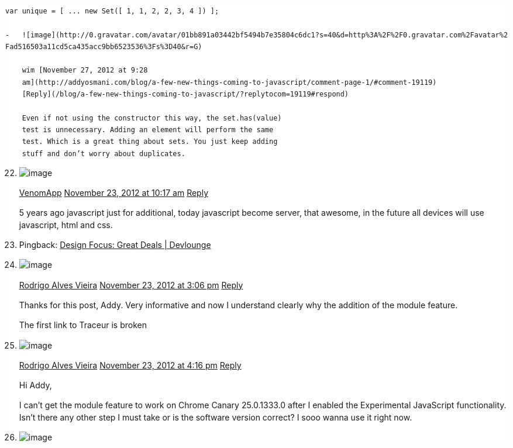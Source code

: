     var unique = [ ... new Set([ 1, 1, 2, 2, 3, 4 ]) ];

    -   ![image](http://0.gravatar.com/avatar/01bb891a03442bf5494b7e35804c6dc1?s=40&d=http%3A%2F%2F0.gravatar.com%2Favatar%2Fad516503a11cd5ca435acc9bb6523536%3Fs%3D40&r=G)

        wim [November 27, 2012 at 9:28
        am](http://addyosmani.com/blog/a-few-new-things-coming-to-javascript/comment-page-1/#comment-19119)
        [Reply](/blog/a-few-new-things-coming-to-javascript/?replytocom=19119#respond)

        Even if not using the constructor this way, the set.has(value)
        test is unnecessary. Adding an element will perform the same
        test. Which is a great thing about sets. You just keep adding
        stuff and don’t worry about duplicates.

22. ![image](http://1.gravatar.com/avatar/fdcae2d098e2951da353c5b9b40f4c53?s=40&d=http%3A%2F%2F1.gravatar.com%2Favatar%2Fad516503a11cd5ca435acc9bb6523536%3Fs%3D40&r=G)

    [VenomApp](http://venom.mmengine.org/) [November 23, 2012 at 10:17
    am](http://addyosmani.com/blog/a-few-new-things-coming-to-javascript/comment-page-1/#comment-18885)
    [Reply](/blog/a-few-new-things-coming-to-javascript/?replytocom=18885#respond)

    5 years ago javascript just for additional, today javascript become
    server, that awesome, in the future all devices will use javascript,
    html and css.

23. Pingback: [Design Focus: Great Deals |
    Devlounge](http://www.devlounge.net/friday-focus/great-deals)

24. ![image](http://0.gravatar.com/avatar/600a23817dcc8aea105897c93712b85b?s=40&d=http%3A%2F%2F0.gravatar.com%2Favatar%2Fad516503a11cd5ca435acc9bb6523536%3Fs%3D40&r=G)

    [Rodrigo Alves Vieira](http://www.rodrigoalvesvieira.com) [November
    23, 2012 at 3:06
    pm](http://addyosmani.com/blog/a-few-new-things-coming-to-javascript/comment-page-1/#comment-18898)
    [Reply](/blog/a-few-new-things-coming-to-javascript/?replytocom=18898#respond)

    Thanks for this post, Addy. Very informative and now I understand
    clearly why the addition of the module feature.

    The first link to Traceur is broken

25. ![image](http://0.gravatar.com/avatar/600a23817dcc8aea105897c93712b85b?s=40&d=http%3A%2F%2F0.gravatar.com%2Favatar%2Fad516503a11cd5ca435acc9bb6523536%3Fs%3D40&r=G)

    [Rodrigo Alves Vieira](http://www.rodrigoalvesvieira.com) [November
    23, 2012 at 4:16
    pm](http://addyosmani.com/blog/a-few-new-things-coming-to-javascript/comment-page-1/#comment-18900)
    [Reply](/blog/a-few-new-things-coming-to-javascript/?replytocom=18900#respond)

    Hi Addy,

    I can’t get the module feature to work on Chrome Canary 25.0.1333.0
    after I enabled the Experimental JavaScript functionality. Isn’t
    there any other step I must take or is the software version correct?
    I sooo wanna use it right now.

26. ![image](http://0.gravatar.com/avatar/6caabf3b3f46fb8295f967d93da42a51?s=40&d=http%3A%2F%2F0.gravatar.com%2Favatar%2Fad516503a11cd5ca435acc9bb6523536%3Fs%3D40&r=G)
